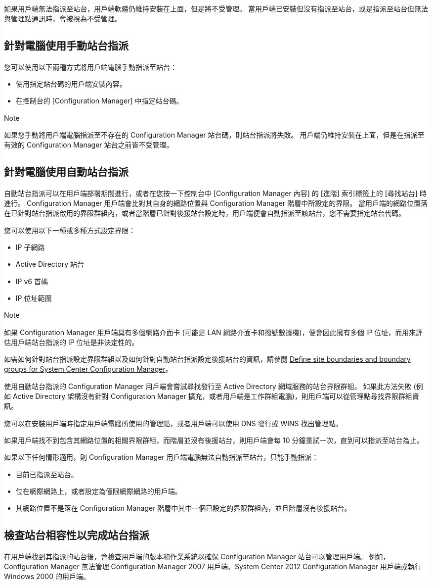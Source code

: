  如果用戶端無法指派至站台，用戶端軟體仍維持安裝在上面，但是將不受管理。 當用戶端已安裝但沒有指派至站台，或是指派至站台但無法與管理點通訊時，會被視為不受管理。  

##  <a name="a-namebkmkmanualassignmenta-using-manual-site-assignment-for-computers"></a><a name="BKMK_ManualAssignment"></a> 針對電腦使用手動站台指派  
 您可以使用以下兩種方式將用戶端電腦手動指派至站台：  

-   使用指定站台碼的用戶端安裝內容。  

-   在控制台的 [Configuration Manager] 中指定站台碼。  

> [!NOTE]  
>  如果您手動將用戶端電腦指派至不存在的 Configuration Manager 站台碼，則站台指派將失敗。 用戶端仍維持安裝在上面，但是在指派至有效的 Configuration Manager 站台之前皆不受管理。  

##  <a name="a-namebkmkautomaticassignmenta-using-automatic-site-assignment-for-computers"></a><a name="BKMK_AutomaticAssignment"></a> 針對電腦使用自動站台指派  
 自動站台指派可以在用戶端部署期間進行，或者在您按一下控制台中 [Configuration Manager 內容]  的 [進階]  索引標籤上的 [尋找站台]  時進行。 Configuration Manager 用戶端會比對其自身的網路位置與 Configuration Manager 階層中所設定的界限。 當用戶端的網路位置落在已針對站台指派啟用的界限群組內，或者當階層已針對後援站台設定時，用戶端便會自動指派至該站台，您不需要指定站台代碼。  

 您可以使用以下一種或多種方式設定界限：  

-   IP 子網路  

-   Active Directory 站台  

-   IP v6 首碼  

-   IP 位址範圍  

> [!NOTE]  
>  如果 Configuration Manager 用戶端具有多個網路介面卡 (可能是 LAN 網路介面卡和撥號數據機)，便會因此擁有多個 IP 位址，而用來評估用戶端站台指派的 IP 位址是非決定性的。  

 如需如何針對站台指派設定界限群組以及如何針對自動站台指派設定後援站台的資訊，請參閱 [Define site boundaries and boundary groups for System Center Configuration Manager](../../../core/servers/deploy/configure/define-site-boundaries-and-boundary-groups.md)。  

 使用自動站台指派的 Configuration Manager 用戶端會嘗試尋找發行至 Active Directory 網域服務的站台界限群組。 如果此方法失敗 (例如 Active Directory 架構沒有針對 Configuration Manager 擴充，或者用戶端是工作群組電腦)，則用戶端可以從管理點尋找界限群組資訊。  

 您可以在安裝用戶端時指定用戶端電腦所使用的管理點，或者用戶端可以使用 DNS 發行或 WINS 找出管理點。  

 如果用戶端找不到包含其網路位置的相關界限群組，而階層並沒有後援站台，則用戶端會每 10 分鐘重試一次，直到可以指派至站台為止。  

 如果以下任何情形適用，則 Configuration Manager 用戶端電腦無法自動指派至站台，只能手動指派：  

-   目前已指派至站台。  

-   位在網際網路上，或者設定為僅限網際網路的用戶端。  

-   其網路位置不是落在 Configuration Manager 階層中其中一個已設定的界限群組內，並且階層沒有後援站台。  

##  <a name="a-namebkmksitecompatibilitya-completing-site-assignment-by-checking-site-compatibility"></a><a name="BKMK_SiteCompatibility"></a> 檢查站台相容性以完成站台指派  
 在用戶端找到其指派的站台後，會檢查用戶端的版本和作業系統以確保 Configuration Manager 站台可以管理用戶端。 例如，Configuration Manager 無法管理 Configuration Manager 2007 用戶端、System Center 2012 Configuration Manager 用戶端或執行 Windows 2000 的用戶端。  
